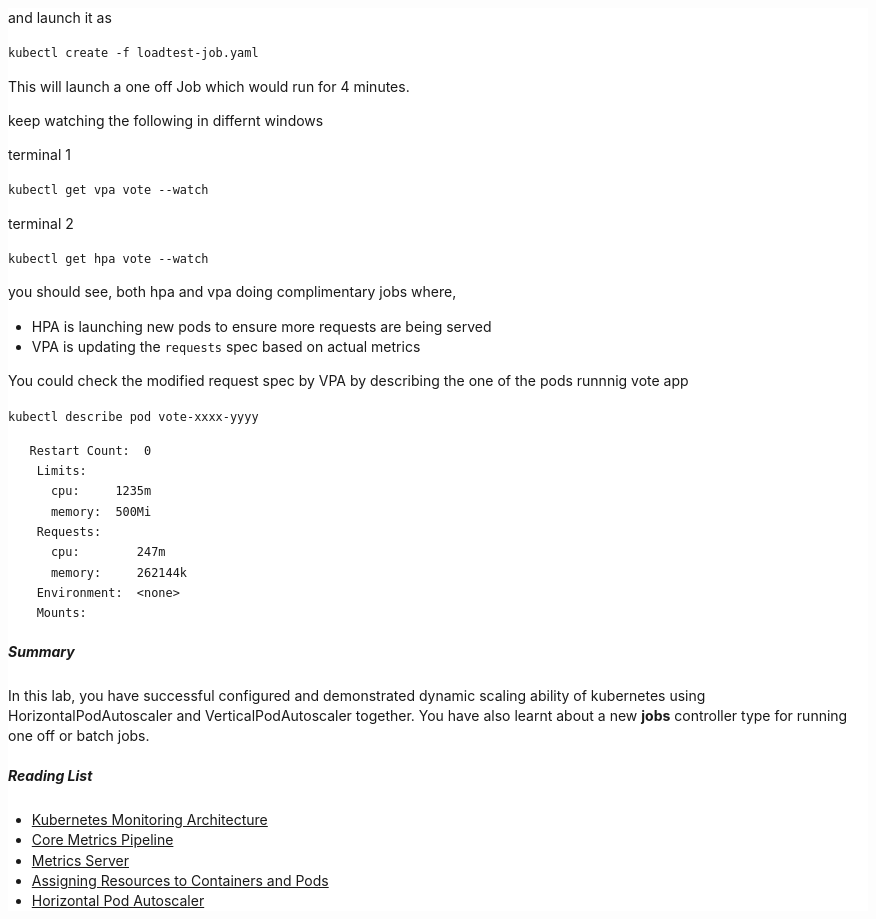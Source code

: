 and launch it as

```
kubectl create -f loadtest-job.yaml
```

This will launch a one off Job which would run for 4 minutes.


keep watching the following in differnt windows 

terminal  1 
```
kubectl get vpa vote --watch
```

terminal 2
```
kubectl get hpa vote --watch
```

you should see, both hpa and vpa doing complimentary jobs where, 
* HPA is launching new pods to ensure more requests are being served 
* VPA is updating the `requests` spec based on actual metrics 

You could check the modified request spec by VPA by describing the one of the pods runnnig vote app 

```
kubectl describe pod vote-xxxx-yyyy
```

```
   Restart Count:  0
    Limits:
      cpu:     1235m
      memory:  500Mi
    Requests:
      cpu:        247m
      memory:     262144k
    Environment:  <none>
    Mounts:
```





##### Summary

In this lab, you have successful configured and demonstrated dynamic scaling ability of kubernetes using HorizontalPodAutoscaler and VerticalPodAutoscaler together. You have also learnt about a new **jobs** controller type for running one off or batch jobs.


##### Reading List

  * [Kubernetes Monitoring Architecture](https://github.com/kubernetes/community/blob/master/contributors/design-proposals/instrumentation/monitoring_architecture.md)
  * [Core Metrics Pipeline]( https://kubernetes.io/docs/tasks/debug-application-cluster/core-metrics-pipeline/)
  * [Metrics Server](https://github.com/kubernetes-incubator/metrics-server)
  * [Assigning Resources to Containers and Pods](https://kubernetes.io/docs/tasks/configure-pod-container/assign-cpu-resource/#specify-a-cpu-request-and-a-cpu-limit)
  * [Horizontal Pod Autoscaler](https://kubernetes.io/docs/tasks/run-application/horizontal-pod-autoscale/)
